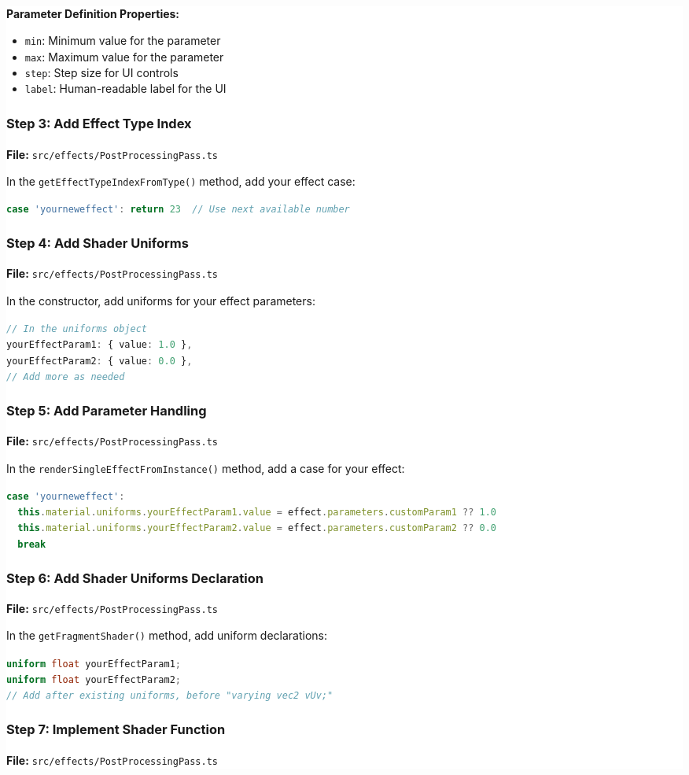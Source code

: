 **Parameter Definition Properties:**
- `min`: Minimum value for the parameter
- `max`: Maximum value for the parameter  
- `step`: Step size for UI controls
- `label`: Human-readable label for the UI

### Step 3: Add Effect Type Index

**File:** `src/effects/PostProcessingPass.ts`

In the `getEffectTypeIndexFromType()` method, add your effect case:

```typescript
case 'yourneweffect': return 23  // Use next available number
```

### Step 4: Add Shader Uniforms

**File:** `src/effects/PostProcessingPass.ts`

In the constructor, add uniforms for your effect parameters:

```typescript
// In the uniforms object
yourEffectParam1: { value: 1.0 },
yourEffectParam2: { value: 0.0 },
// Add more as needed
```

### Step 5: Add Parameter Handling

**File:** `src/effects/PostProcessingPass.ts`

In the `renderSingleEffectFromInstance()` method, add a case for your effect:

```typescript
case 'yourneweffect':
  this.material.uniforms.yourEffectParam1.value = effect.parameters.customParam1 ?? 1.0
  this.material.uniforms.yourEffectParam2.value = effect.parameters.customParam2 ?? 0.0
  break
```

### Step 6: Add Shader Uniforms Declaration

**File:** `src/effects/PostProcessingPass.ts`

In the `getFragmentShader()` method, add uniform declarations:

```glsl
uniform float yourEffectParam1;
uniform float yourEffectParam2;
// Add after existing uniforms, before "varying vec2 vUv;"
```

### Step 7: Implement Shader Function

**File:** `src/effects/PostProcessingPass.ts`
